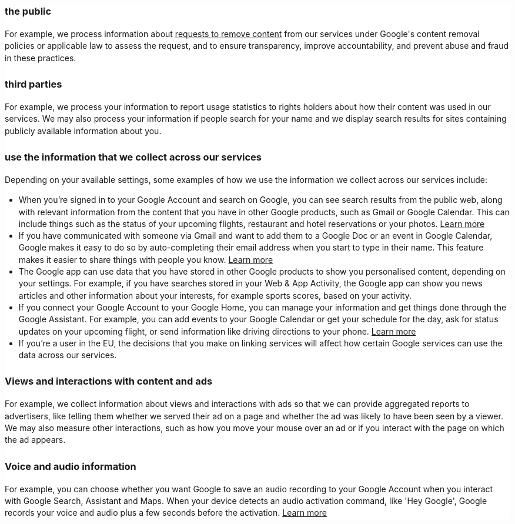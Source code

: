 ### the public

For example, we process information about [requests to remove content](https://support.google.com/legal/answer/3110420?visit_id=637939486089565735-343938859&hl=en_GB) from our services under Google's content removal policies or applicable law to assess the request, and to ensure transparency, improve accountability, and prevent abuse and fraud in these practices.

### third parties

For example, we process your information to report usage statistics to rights holders about how their content was used in our services. We may also process your information if people search for your name and we display search results for sites containing publicly available information about you.

### use the information that we collect across our services

Depending on your available settings, some examples of how we use the information we collect across our services include:

*   When you’re signed in to your Google Account and search on Google, you can see search results from the public web, along with relevant information from the content that you have in other Google products, such as Gmail or Google Calendar. This can include things such as the status of your upcoming flights, restaurant and hotel reservations or your photos. [Learn more](https://support.google.com/websearch?p=privpol_privresults&hl=en_GB)
*   If you have communicated with someone via Gmail and want to add them to a Google Doc or an event in Google Calendar, Google makes it easy to do so by auto-completing their email address when you start to type in their name. This feature makes it easier to share things with people you know. [Learn more](https://support.google.com/accounts?p=autocontacts&hl=en_GB)
*   The Google app can use data that you have stored in other Google products to show you personalised content, depending on your settings. For example, if you have searches stored in your Web & App Activity, the Google app can show you news articles and other information about your interests, for example sports scores, based on your activity.
*   If you connect your Google Account to your Google Home, you can manage your information and get things done through the Google Assistant. For example, you can add events to your Google Calendar or get your schedule for the day, ask for status updates on your upcoming flight, or send information like driving directions to your phone. [Learn more](https://support.google.com/googlehome?p=privpol_actions&hl=en_GB)
*   If you’re a user in the EU, the decisions that you make on linking services will affect how certain Google services can use the data across our services.

### Views and interactions with content and ads

For example, we collect information about views and interactions with ads so that we can provide aggregated reports to advertisers, like telling them whether we served their ad on a page and whether the ad was likely to have been seen by a viewer. We may also measure other interactions, such as how you move your mouse over an ad or if you interact with the page on which the ad appears.

### Voice and audio information

For example, you can choose whether you want Google to save an audio recording to your Google Account when you interact with Google Search, Assistant and Maps. When your device detects an audio activation command, like 'Hey Google', Google records your voice and audio plus a few seconds before the activation. [Learn more](https://support.google.com/websearch/answer/6030020?hl=en_GB#zippy=%2Chow-audio-recordings-are-saved)
